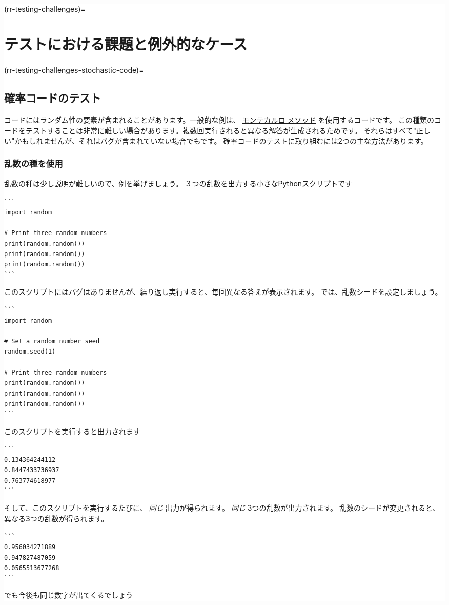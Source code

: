 (rr-testing-challenges)=
# テストにおける課題と例外的なケース

(rr-testing-challenges-stochastic-code)=
## 確率コードのテスト

コードにはランダム性の要素が含まれることがあります。一般的な例は、 [モンテカルロ メソッド](https://en.wikipedia.org/wiki/Monte_Carlo_method) を使用するコードです。 この種類のコードをテストすることは非常に難しい場合があります。複数回実行されると異なる解答が生成されるためです。 それらはすべて"正しい"かもしれませんが、それはバグが含まれていない場合でもです。 確率コードのテストに取り組むには2つの主な方法があります。

### 乱数の種を使用

乱数の種は少し説明が難しいので、例を挙げましょう。 ３つの乱数を出力する小さなPythonスクリプトです

    ```
    import random

    # Print three random numbers
    print(random.random())
    print(random.random())
    print(random.random())
    ```

このスクリプトにはバグはありませんが、繰り返し実行すると、毎回異なる答えが表示されます。 では、乱数シードを設定しましょう。

    ```
    import random

    # Set a random number seed
    random.seed(1)

    # Print three random numbers
    print(random.random())
    print(random.random())
    print(random.random())
    ```

このスクリプトを実行すると出力されます

    ```
    0.134364244112
    0.8447433736937
    0.763774618977
    ```

そして、このスクリプトを実行するたびに、 *同じ* 出力が得られます。 *同じ* 3つの乱数が出力されます。 乱数のシードが変更されると、異なる3つの乱数が得られます。

    ```
    0.956034271889
    0.947827487059
    0.0565513677268
    ```
でも今後も同じ数字が出てくるでしょう
